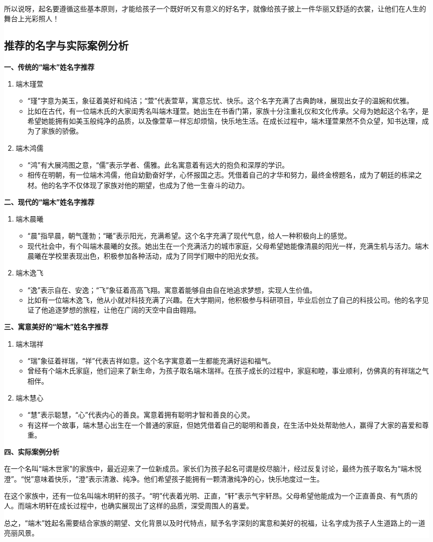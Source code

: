 所以说呀，起名要遵循这些基本原则，才能给孩子一个既好听又有意义的好名字，就像给孩子披上一件华丽又舒适的衣裳，让他们在人生的舞台上光彩照人！ 
## 推荐的名字与实际案例分析

**一、传统的“端木”姓名字推荐**

1. 端木瑾萱
    - “瑾”字意为美玉，象征着美好和纯洁；“萱”代表萱草，寓意忘忧、快乐。这个名字充满了古典韵味，展现出女子的温婉和优雅。
    - 比如在古代，有一位端木氏的大家闺秀名叫端木瑾萱。她出生在书香门第，家族十分注重礼仪和文化传承。父母为她起这个名字，是希望她能拥有如美玉般纯净的品质，以及像萱草一样忘却烦恼，快乐地生活。在成长过程中，端木瑾萱果然不负众望，知书达理，成为了家族的骄傲。

2. 端木鸿儒
    - “鸿”有大展鸿图之意，“儒”表示学者、儒雅。此名寓意着有远大的抱负和深厚的学识。
    - 相传在明朝，有一位端木鸿儒，他自幼勤奋好学，心怀报国之志。凭借着自己的才华和努力，最终金榜题名，成为了朝廷的栋梁之材。他的名字不仅体现了家族对他的期望，也成为了他一生奋斗的动力。

**二、现代的“端木”姓名字推荐**

1. 端木晨曦
    - “晨”指早晨，朝气蓬勃；“曦”表示阳光，充满希望。这个名字充满了现代气息，给人一种积极向上的感觉。
    - 现代社会中，有个叫端木晨曦的女孩。她出生在一个充满活力的城市家庭，父母希望她能像清晨的阳光一样，充满生机与活力。端木晨曦在学校里表现出色，积极参加各种活动，成为了同学们眼中的阳光女孩。

2. 端木逸飞
    - “逸”表示自在、安逸；“飞”象征着高高飞翔。寓意着能够自由自在地追求梦想，实现人生价值。
    - 比如有一位端木逸飞，他从小就对科技充满了兴趣。在大学期间，他积极参与科研项目，毕业后创立了自己的科技公司。他的名字见证了他追逐梦想的旅程，让他在广阔的天空中自由翱翔。

**三、寓意美好的“端木”姓名字推荐**

1. 端木瑞祥
    - “瑞”象征着祥瑞，“祥”代表吉祥如意。这个名字寓意着一生都能充满好运和福气。
    - 曾经有个端木氏家庭，他们迎来了新生命，为孩子取名端木瑞祥。在孩子成长的过程中，家庭和睦，事业顺利，仿佛真的有祥瑞之气相伴。

2. 端木慧心
    - “慧”表示聪慧，“心”代表内心的善良。寓意着拥有聪明才智和善良的心灵。
    - 有这样一个故事，端木慧心出生在一个普通的家庭，但她凭借着自己的聪明和善良，在生活中处处帮助他人，赢得了大家的喜爱和尊重。

**四、实际案例分析**

在一个名叫“端木世家”的家族中，最近迎来了一位新成员。家长们为孩子起名可谓是绞尽脑汁，经过反复讨论，最终为孩子取名为“端木悦澄”。“悦”意味着快乐，“澄”表示清澈、纯净。他们希望孩子能拥有一颗清澈纯净的心，快乐地度过一生。

在这个家族中，还有一位名叫端木明轩的孩子。“明”代表着光明、正直，“轩”表示气宇轩昂。父母希望他能成为一个正直善良、有气质的人。而端木明轩在成长过程中，也确实展现出了这样的品质，深受周围人的喜爱。

总之，“端木”姓起名需要结合家族的期望、文化背景以及时代特点，赋予名字深刻的寓意和美好的祝福，让名字成为孩子人生道路上的一道亮丽风景。 